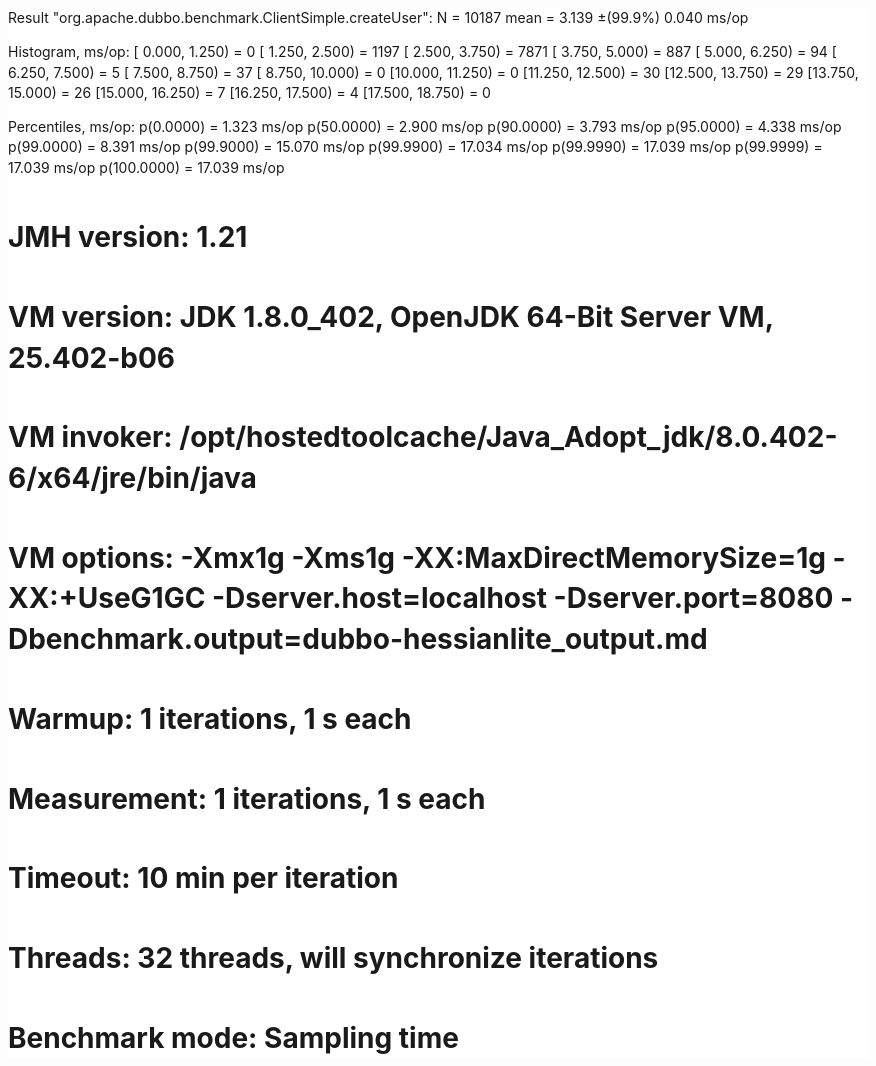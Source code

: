 

Result "org.apache.dubbo.benchmark.ClientSimple.createUser":
  N = 10187
  mean =      3.139 ±(99.9%) 0.040 ms/op

  Histogram, ms/op:
    [ 0.000,  1.250) = 0 
    [ 1.250,  2.500) = 1197 
    [ 2.500,  3.750) = 7871 
    [ 3.750,  5.000) = 887 
    [ 5.000,  6.250) = 94 
    [ 6.250,  7.500) = 5 
    [ 7.500,  8.750) = 37 
    [ 8.750, 10.000) = 0 
    [10.000, 11.250) = 0 
    [11.250, 12.500) = 30 
    [12.500, 13.750) = 29 
    [13.750, 15.000) = 26 
    [15.000, 16.250) = 7 
    [16.250, 17.500) = 4 
    [17.500, 18.750) = 0 

  Percentiles, ms/op:
      p(0.0000) =      1.323 ms/op
     p(50.0000) =      2.900 ms/op
     p(90.0000) =      3.793 ms/op
     p(95.0000) =      4.338 ms/op
     p(99.0000) =      8.391 ms/op
     p(99.9000) =     15.070 ms/op
     p(99.9900) =     17.034 ms/op
     p(99.9990) =     17.039 ms/op
     p(99.9999) =     17.039 ms/op
    p(100.0000) =     17.039 ms/op


# JMH version: 1.21
# VM version: JDK 1.8.0_402, OpenJDK 64-Bit Server VM, 25.402-b06
# VM invoker: /opt/hostedtoolcache/Java_Adopt_jdk/8.0.402-6/x64/jre/bin/java
# VM options: -Xmx1g -Xms1g -XX:MaxDirectMemorySize=1g -XX:+UseG1GC -Dserver.host=localhost -Dserver.port=8080 -Dbenchmark.output=dubbo-hessianlite_output.md
# Warmup: 1 iterations, 1 s each
# Measurement: 1 iterations, 1 s each
# Timeout: 10 min per iteration
# Threads: 32 threads, will synchronize iterations
# Benchmark mode: Sampling time